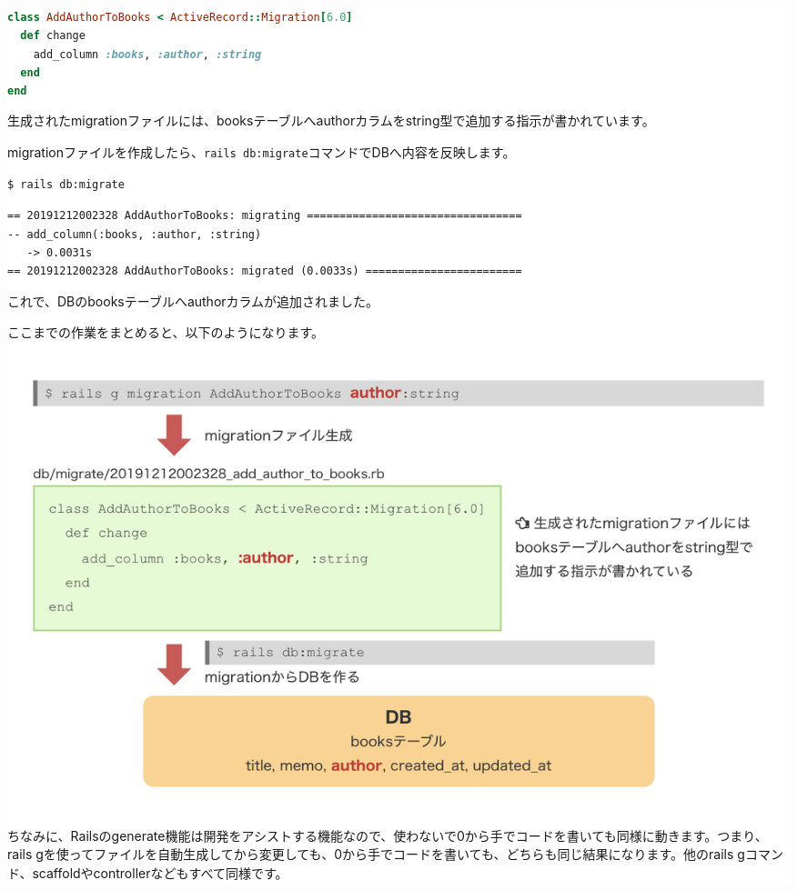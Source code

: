 ```ruby
class AddAuthorToBooks < ActiveRecord::Migration[6.0]
  def change
    add_column :books, :author, :string
  end
end
```

生成されたmigrationファイルには、booksテーブルへauthorカラムをstring型で追加する指示が書かれています。

migrationファイルを作成したら、`rails db:migrate`コマンドでDBへ内容を反映します。

```bash
$ rails db:migrate
```

```console
== 20191212002328 AddAuthorToBooks: migrating =================================
-- add_column(:books, :author, :string)
   -> 0.0031s
== 20191212002328 AddAuthorToBooks: migrated (0.0033s) ========================
```

これで、DBのbooksテーブルへauthorカラムが追加されました。

ここまでの作業をまとめると、以下のようになります。

![booksテーブルにstring型のauthorを加えるmigration](assets/model/migration_new_column_author.png)

ちなみに、Railsのgenerate機能は開発をアシストする機能なので、使わないで0から手でコードを書いても同様に動きます。つまり、rails gを使ってファイルを自動生成してから変更しても、0から手でコードを書いても、どちらも同じ結果になります。他のrails gコマンド、scaffoldやcontrollerなどもすべて同様です。
